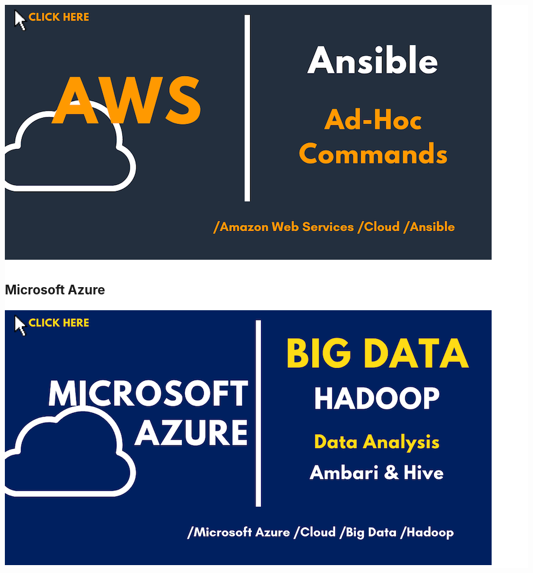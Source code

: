 [![ANS02](../images/covers/ANS02.png)](../jupyter_notebooks/Ansible_AWS_02.ipynb)

## Microsoft Azure

[![MAZ01](../images/covers/MAZ01.png)](../jupyter_notebooks/Azure_Hadoop.ipynb)

